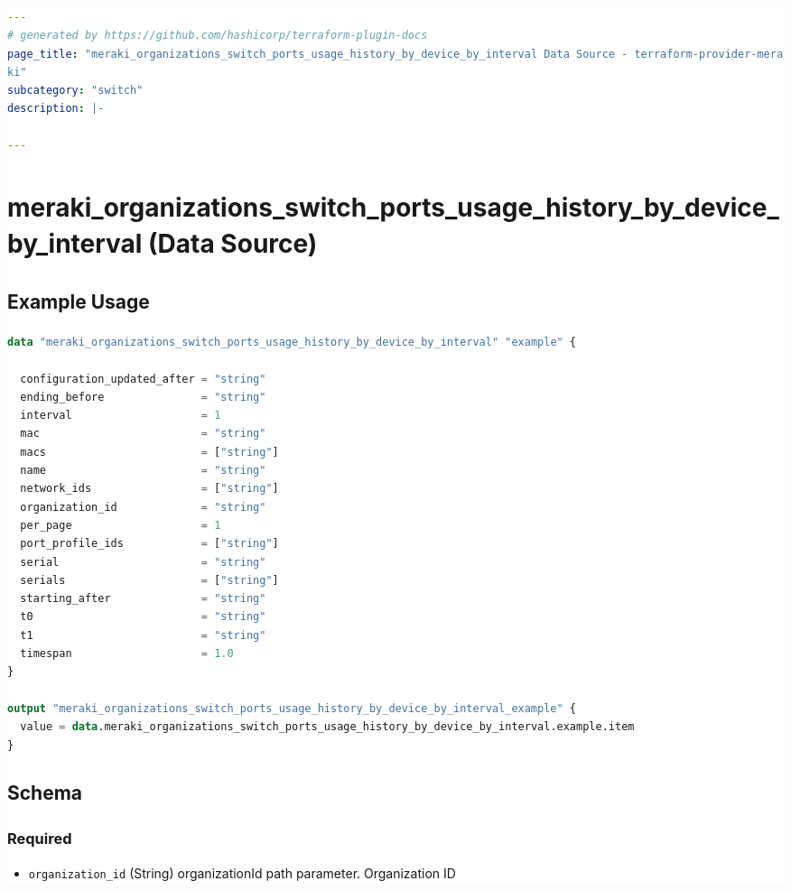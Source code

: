 ```yaml
---
# generated by https://github.com/hashicorp/terraform-plugin-docs
page_title: "meraki_organizations_switch_ports_usage_history_by_device_by_interval Data Source - terraform-provider-meraki"
subcategory: "switch"
description: |-
  
---
```


# meraki_organizations_switch_ports_usage_history_by_device_by_interval (Data Source)



## Example Usage

```terraform
data "meraki_organizations_switch_ports_usage_history_by_device_by_interval" "example" {

  configuration_updated_after = "string"
  ending_before               = "string"
  interval                    = 1
  mac                         = "string"
  macs                        = ["string"]
  name                        = "string"
  network_ids                 = ["string"]
  organization_id             = "string"
  per_page                    = 1
  port_profile_ids            = ["string"]
  serial                      = "string"
  serials                     = ["string"]
  starting_after              = "string"
  t0                          = "string"
  t1                          = "string"
  timespan                    = 1.0
}

output "meraki_organizations_switch_ports_usage_history_by_device_by_interval_example" {
  value = data.meraki_organizations_switch_ports_usage_history_by_device_by_interval.example.item
}
```


## Schema

### Required

- `organization_id` (String) organizationId path parameter. Organization ID
